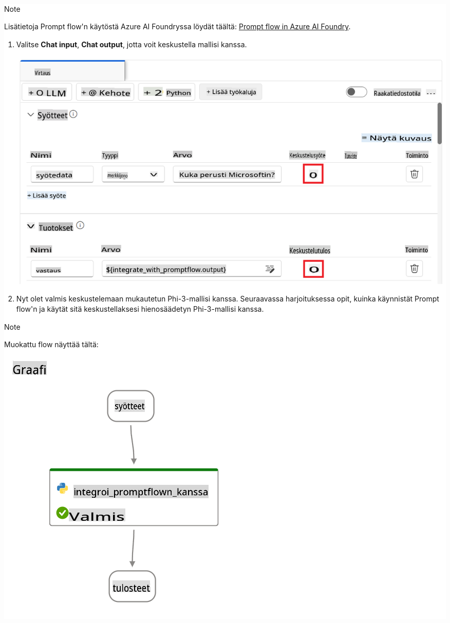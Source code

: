 > [!NOTE]
> Lisätietoja Prompt flow'n käytöstä Azure AI Foundryssa löydät täältä: [Prompt flow in Azure AI Foundry](https://learn.microsoft.com/azure/ai-studio/how-to/prompt-flow).

1. Valitse **Chat input**, **Chat output**, jotta voit keskustella mallisi kanssa.

    ![Syöte ja tuloste.](../../../../../../translated_images/08-17-select-input-output.71fb7bf702d1fff773d9d929aa482bc1962e8ce36dac04ad9d9b86db8c6bb776.fi.png)

1. Nyt olet valmis keskustelemaan mukautetun Phi-3-mallisi kanssa. Seuraavassa harjoituksessa opit, kuinka käynnistät Prompt flow'n ja käytät sitä keskustellaksesi hienosäädetyn Phi-3-mallisi kanssa.

> [!NOTE]
>
> Muokattu flow näyttää tältä:
>
> ![Flow-esimerkki.](../../../../../../translated_images/08-18-graph-example.bb35453a6bfee310805715e3ec0678e118273bc32ae8248acfcf8e4c553ed1e5.fi.png)